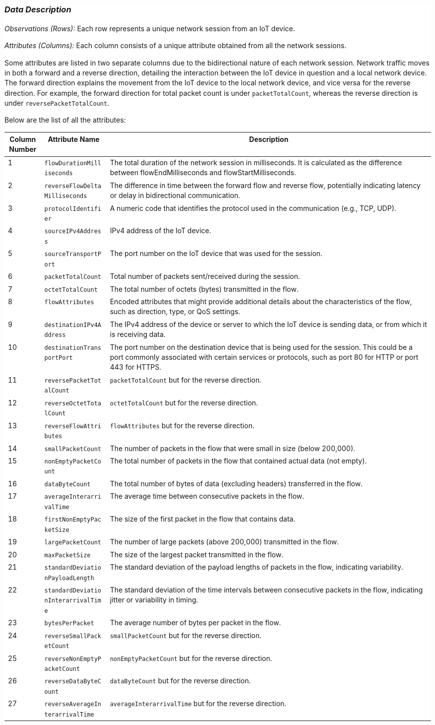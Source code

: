 ### _Data Description_
*Observations (Rows):*
Each row represents a unique network session from an IoT device.

*Attributes (Columns):*
Each column consists of a unique attribute obtained from all the network sessions.

Some attributes are listed in two separate columns due to the bidirectional nature of each network session. Network traffic moves in both a forward and a reverse direction, detailing the interaction between the IoT device in question and a local network device. The forward direction explains the movement from the IoT device to the local network device, and vice versa for the reverse direction. For example, the forward direction for total packet count is under `packetTotalCount`, whereas the reverse direction is under `reversePacketTotalCount`.

Below are the list of all the attributes:

| Column Number | Attribute Name | Description |
|---------------|----------------|-------------|
| 1 | `flowDurationMilliseconds` | The total duration of the network session in milliseconds. It is calculated as the difference between flowEndMilliseconds and flowStartMilliseconds. |
| 2 | `reverseFlowDeltaMilliseconds` | The difference in time between the forward flow and reverse flow, potentially indicating latency or delay in bidirectional communication. |
| 3 | `protocolIdentifier` | A numeric code that identifies the protocol used in the communication (e.g., TCP, UDP). |
| 4 | `sourceIPv4Address` | IPv4 address of the IoT device. |
| 5 | `sourceTransportPort` | The port number on the IoT device that was used for the session. |
| 6 | `packetTotalCount` | Total number of packets sent/received during the session. |
| 7 | `octetTotalCount` | The total number of octets (bytes) transmitted in the flow. |
| 8 | `flowAttributes` | Encoded attributes that might provide additional details about the characteristics of the flow, such as direction, type, or QoS settings. |
| 9 | `destinationIPv4Address` | The IPv4 address of the device or server to which the IoT device is sending data, or from which it is receiving data. |
| 10 | `destinationTransportPort` | The port number on the destination device that is being used for the session. This could be a port commonly associated with certain services or protocols, such as port 80 for HTTP or port 443 for HTTPS. |
| 11 | `reversePacketTotalCount` | `packetTotalCount` but for the reverse direction. |
| 12 | `reverseOctetTotalCount` | `octetTotalCount` but for the reverse direction. |
| 13 | `reverseFlowAttributes` | `flowAttributes` but for the reverse direction. |
| 14 | `smallPacketCount` | The number of packets in the flow that were small in size (below 200,000). |
| 15 | `nonEmptyPacketCount` | The total number of packets in the flow that contained actual data (not empty). |
| 16 | `dataByteCount` | The total number of bytes of data (excluding headers) transferred in the flow. |
| 17 | `averageInterarrivalTime` | The average time between consecutive packets in the flow. |
| 18 | `firstNonEmptyPacketSize` | The size of the first packet in the flow that contains data. |
| 19 | `largePacketCount` | The number of large packets (above 200,000) transmitted in the flow. |
| 20 | `maxPacketSize` | The size of the largest packet transmitted in the flow. |
| 21 | `standardDeviationPayloadLength` | The standard deviation of the payload lengths of packets in the flow, indicating variability. |
| 22 | `standardDeviationInterarrivalTime` | The standard deviation of the time intervals between consecutive packets in the flow, indicating jitter or variability in timing. |
| 23 | `bytesPerPacket` | The average number of bytes per packet in the flow. |
| 24 | `reverseSmallPacketCount` | `smallPacketCount` but for the reverse direction. |
| 25 | `reverseNonEmptyPacketCount` | `nonEmptyPacketCount` but for the reverse direction. |
| 26 | `reverseDataByteCount` | `dataByteCount` but for the reverse direction. |
| 27 | `reverseAverageInterarrivalTime` | `averageInterarrivalTime` but for the reverse direction. |